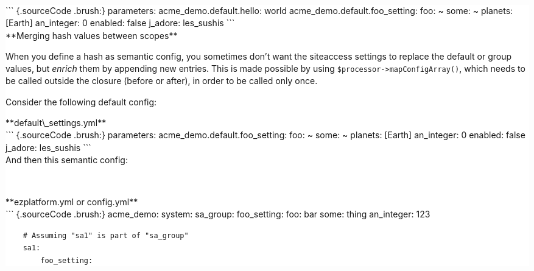 </div>
<div class="codeContent panelContent pdl">
``` {.sourceCode .brush:}
parameters:
    acme_demo.default.hello: world
    acme_demo.default.foo_setting:
        foo: ~
        some: ~
        planets: [Earth]
        an_integer: 0
        enabled: false
        j_adore: les_sushis
```

</div>
</div>
**Merging hash values between scopes**

When you define a hash as semantic config, you sometimes don’t want the
siteaccess settings to replace the default or group values,
but *enrich* them by appending new entries. This is made possible by
using `$processor->mapConfigArray()`, which needs to be called outside
the closure (before or after), in order to be called only once.

Consider the following default config:

<div class="code panel pdl" style="border-width: 1px;">
<div class="codeHeader panelHeader pdl"
style="border-bottom-width: 1px;">
**default\_settings.yml**

</div>
<div class="codeContent panelContent pdl">
``` {.sourceCode .brush:}
parameters:
    acme_demo.default.foo_setting:
        foo: ~
        some: ~
        planets: [Earth]
        an_integer: 0
        enabled: false
        j_adore: les_sushis
```

</div>
</div>
And then this semantic config:

 

<div class="code panel pdl" style="border-width: 1px;">
<div class="codeHeader panelHeader pdl"
style="border-bottom-width: 1px;">
**ezplatform.yml or config.yml**

</div>
<div class="codeContent panelContent pdl">
``` {.sourceCode .brush:}
acme_demo:
    system:
        sa_group:
            foo_setting:
                foo: bar
                some: thing
                an_integer: 123

        # Assuming "sa1" is part of "sa_group"
        sa1:
            foo_setting:
```